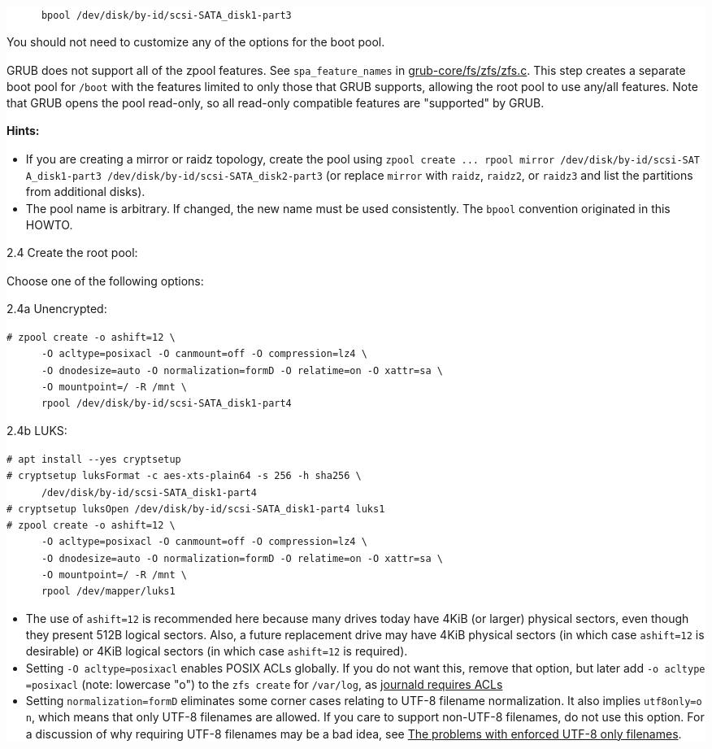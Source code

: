           bpool /dev/disk/by-id/scsi-SATA_disk1-part3

You should not need to customize any of the options for the boot pool.

GRUB does not support all of the zpool features. See `spa_feature_names` in [grub-core/fs/zfs/zfs.c](http://git.savannah.gnu.org/cgit/grub.git/tree/grub-core/fs/zfs/zfs.c#n276). This step creates a separate boot pool for `/boot` with the features limited to only those that GRUB supports, allowing the root pool to use any/all features. Note that GRUB opens the pool read-only, so all read-only compatible features are "supported" by GRUB.

**Hints:**
* If you are creating a mirror or raidz topology, create the pool using `zpool create ... rpool mirror /dev/disk/by-id/scsi-SATA_disk1-part3 /dev/disk/by-id/scsi-SATA_disk2-part3` (or replace `mirror` with `raidz`, `raidz2`, or `raidz3` and list the partitions from additional disks).
* The pool name is arbitrary. If changed, the new name must be used consistently. The `bpool` convention originated in this HOWTO.

2.4  Create the root pool:

Choose one of the following options:

2.4a  Unencrypted:

    # zpool create -o ashift=12 \
          -O acltype=posixacl -O canmount=off -O compression=lz4 \
          -O dnodesize=auto -O normalization=formD -O relatime=on -O xattr=sa \
          -O mountpoint=/ -R /mnt \
          rpool /dev/disk/by-id/scsi-SATA_disk1-part4

2.4b  LUKS:

    # apt install --yes cryptsetup
    # cryptsetup luksFormat -c aes-xts-plain64 -s 256 -h sha256 \
          /dev/disk/by-id/scsi-SATA_disk1-part4
    # cryptsetup luksOpen /dev/disk/by-id/scsi-SATA_disk1-part4 luks1
    # zpool create -o ashift=12 \
          -O acltype=posixacl -O canmount=off -O compression=lz4 \
          -O dnodesize=auto -O normalization=formD -O relatime=on -O xattr=sa \
          -O mountpoint=/ -R /mnt \
          rpool /dev/mapper/luks1

* The use of `ashift=12` is recommended here because many drives today have 4KiB (or larger) physical sectors, even though they present 512B logical sectors.  Also, a future replacement drive may have 4KiB physical sectors (in which case `ashift=12` is desirable) or 4KiB logical sectors (in which case `ashift=12` is required).
* Setting `-O acltype=posixacl` enables POSIX ACLs globally. If you do not want this, remove that option, but later add `-o acltype=posixacl` (note: lowercase "o") to the `zfs create` for `/var/log`, as [journald requires ACLs](https://askubuntu.com/questions/970886/journalctl-says-failed-to-search-journal-acl-operation-not-supported)
* Setting `normalization=formD` eliminates some corner cases relating to UTF-8 filename normalization. It also implies `utf8only=on`, which means that only UTF-8 filenames are allowed. If you care to support non-UTF-8 filenames, do not use this option. For a discussion of why requiring UTF-8 filenames may be a bad idea, see [The problems with enforced UTF-8 only filenames](http://utcc.utoronto.ca/~cks/space/blog/linux/ForcedUTF8Filenames).